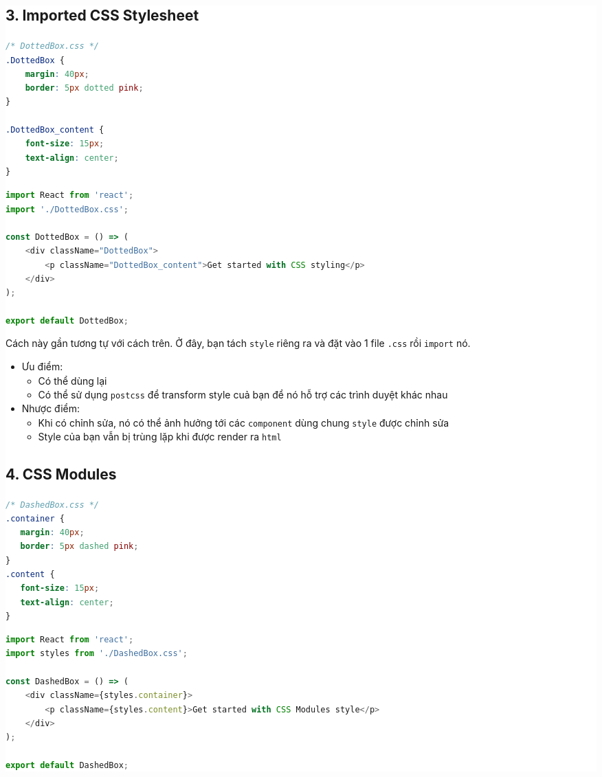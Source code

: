 ## 3. Imported CSS Stylesheet
```css
/* DottedBox.css */
.DottedBox {
    margin: 40px;
    border: 5px dotted pink;
}

.DottedBox_content {
    font-size: 15px;
    text-align: center;
}
```

```js
import React from 'react';
import './DottedBox.css';

const DottedBox = () => (
    <div className="DottedBox">
        <p className="DottedBox_content">Get started with CSS styling</p>
    </div>
);

export default DottedBox;
```

Cách này gần tương tự với cách trên. Ở đây, bạn tách `style` riêng ra và đặt vào 1 file `.css` rồi `import` nó.
- Ưu điểm:
    - Có thể dùng lại
    - Có thể sử dụng `postcss` để transform style cuả bạn để nó hỗ trợ các trình duyệt khác nhau
- Nhược điểm:
    - Khi có chỉnh sửa, nó có thể ảnh hưởng tới các `component` dùng chung `style` được chỉnh sửa
    - Style của bạn vẫn bị trùng lặp khi được render ra `html`

## 4. CSS Modules
```css
/* DashedBox.css */
.container {
   margin: 40px;
   border: 5px dashed pink;
}
.content {
   font-size: 15px;
   text-align: center;
}
```

```js
import React from 'react';
import styles from './DashedBox.css';

const DashedBox = () => (
    <div className={styles.container}>
        <p className={styles.content}>Get started with CSS Modules style</p>
    </div>
);

export default DashedBox;
```
